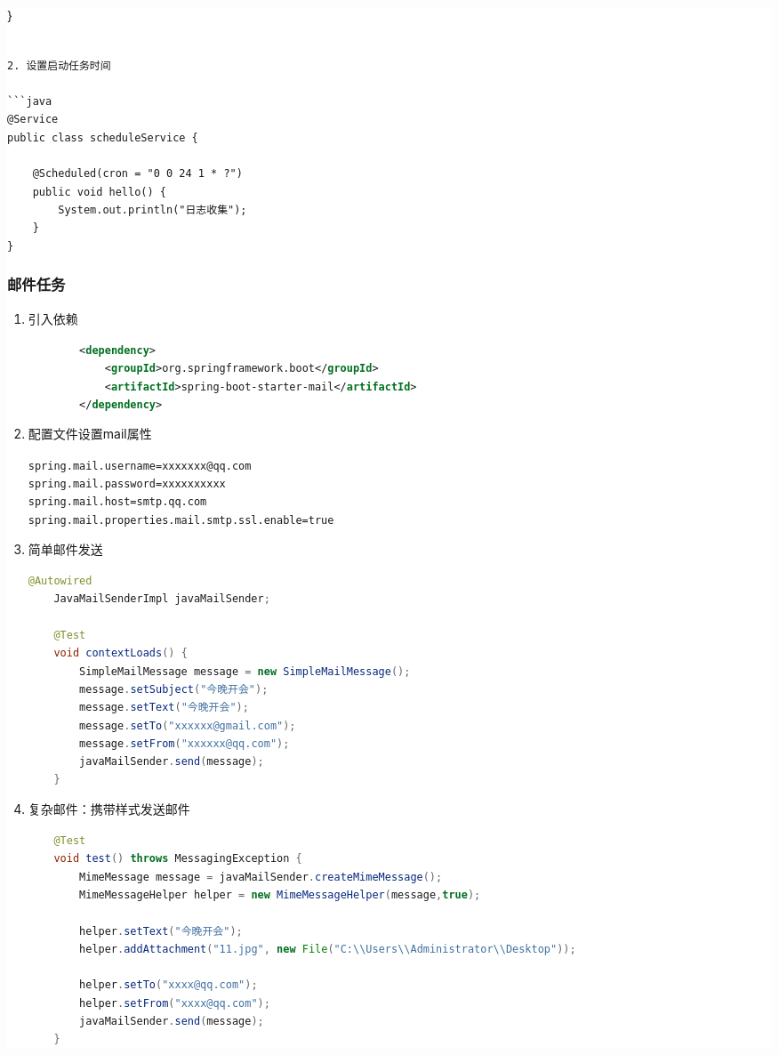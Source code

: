    }
   ```

2. 设置启动任务时间

   ```java
   @Service
   public class scheduleService {
   
       @Scheduled(cron = "0 0 24 1 * ?")
       public void hello() {
           System.out.println("日志收集");
       }
   }
   ```

### 邮件任务

1. 引入依赖

   ```xml
           <dependency>
               <groupId>org.springframework.boot</groupId>
               <artifactId>spring-boot-starter-mail</artifactId>
           </dependency>
   ```

2. 配置文件设置mail属性

   ```properties
   spring.mail.username=xxxxxxx@qq.com
   spring.mail.password=xxxxxxxxxx
   spring.mail.host=smtp.qq.com
   spring.mail.properties.mail.smtp.ssl.enable=true
   ```

3. 简单邮件发送

   ```java
   @Autowired
       JavaMailSenderImpl javaMailSender;
   
       @Test
       void contextLoads() {
           SimpleMailMessage message = new SimpleMailMessage();
           message.setSubject("今晚开会");
           message.setText("今晚开会");
           message.setTo("xxxxxx@gmail.com");
           message.setFrom("xxxxxx@qq.com");
           javaMailSender.send(message);
       }
   ```

4. 复杂邮件：携带样式发送邮件

   ```java
       @Test
       void test() throws MessagingException {
           MimeMessage message = javaMailSender.createMimeMessage();
           MimeMessageHelper helper = new MimeMessageHelper(message,true);
   
           helper.setText("今晚开会");
           helper.addAttachment("11.jpg", new File("C:\\Users\\Administrator\\Desktop"));
   
           helper.setTo("xxxx@qq.com");
           helper.setFrom("xxxx@qq.com");
           javaMailSender.send(message);
       }
   ```
